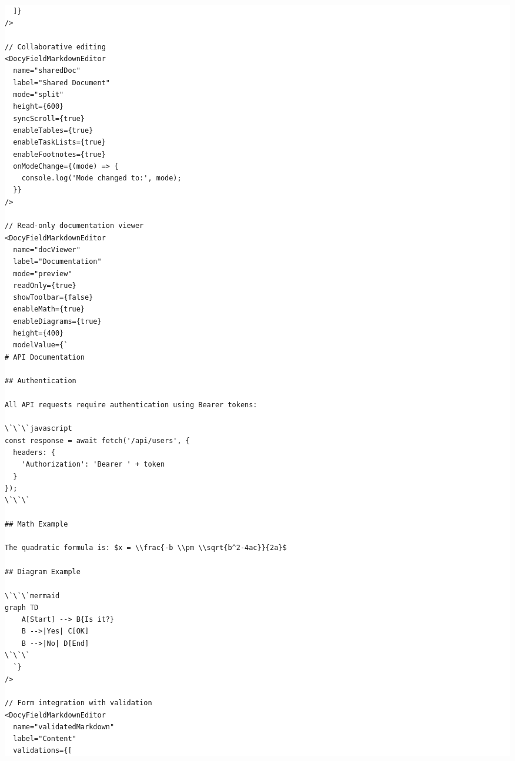```tsx
  ]}
/>

// Collaborative editing
<DocyFieldMarkdownEditor
  name="sharedDoc"
  label="Shared Document"
  mode="split"
  height={600}
  syncScroll={true}
  enableTables={true}
  enableTaskLists={true}
  enableFootnotes={true}
  onModeChange={(mode) => {
    console.log('Mode changed to:', mode);
  }}
/>

// Read-only documentation viewer
<DocyFieldMarkdownEditor
  name="docViewer"
  label="Documentation"
  mode="preview"
  readOnly={true}
  showToolbar={false}
  enableMath={true}
  enableDiagrams={true}
  height={400}
  modelValue={`
# API Documentation

## Authentication

All API requests require authentication using Bearer tokens:

\`\`\`javascript
const response = await fetch('/api/users', {
  headers: {
    'Authorization': 'Bearer ' + token
  }
});
\`\`\`

## Math Example

The quadratic formula is: $x = \\frac{-b \\pm \\sqrt{b^2-4ac}}{2a}$

## Diagram Example

\`\`\`mermaid
graph TD
    A[Start] --> B{Is it?}
    B -->|Yes| C[OK]
    B -->|No| D[End]
\`\`\`
  `}
/>

// Form integration with validation
<DocyFieldMarkdownEditor
  name="validatedMarkdown"
  label="Content"
  validations={[
```